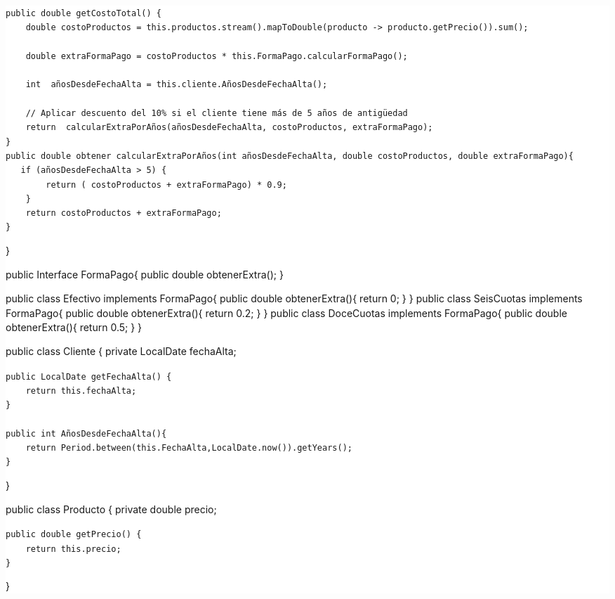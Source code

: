     public double getCostoTotal() {
        double costoProductos = this.productos.stream().mapToDouble(producto -> producto.getPrecio()).sum();
        
        double extraFormaPago = costoProductos * this.FormaPago.calcularFormaPago();

        int  añosDesdeFechaAlta = this.cliente.AñosDesdeFechaAlta();
        
        // Aplicar descuento del 10% si el cliente tiene más de 5 años de antigüedad
        return  calcularExtraPorAños(añosDesdeFechaAlta, costoProductos, extraFormaPago);
    }
    public double obtener calcularExtraPorAños(int añosDesdeFechaAlta, double costoProductos, double extraFormaPago){
       if (añosDesdeFechaAlta > 5) {
            return ( costoProductos + extraFormaPago) * 0.9;
        }
        return costoProductos + extraFormaPago;
    }
}

public Interface FormaPago{
	public double obtenerExtra();
}

public class Efectivo implements FormaPago{
	public double obtenerExtra(){
  	return 0;
  }
}
public class SeisCuotas implements FormaPago{
	public double obtenerExtra(){
  	return 0.2;
  }
}
public class DoceCuotas implements FormaPago{
	public double obtenerExtra(){
  	return  0.5;
  }
}

public class Cliente {
    private LocalDate fechaAlta;
    
    public LocalDate getFechaAlta() {
        return this.fechaAlta;
    }
    
    public int AñosDesdeFechaAlta(){
    	return Period.between(this.FechaAlta,LocalDate.now()).getYears();
    }
}

public class Producto {
    private double precio;
    
    public double getPrecio() {
        return this.precio;
    }
}


